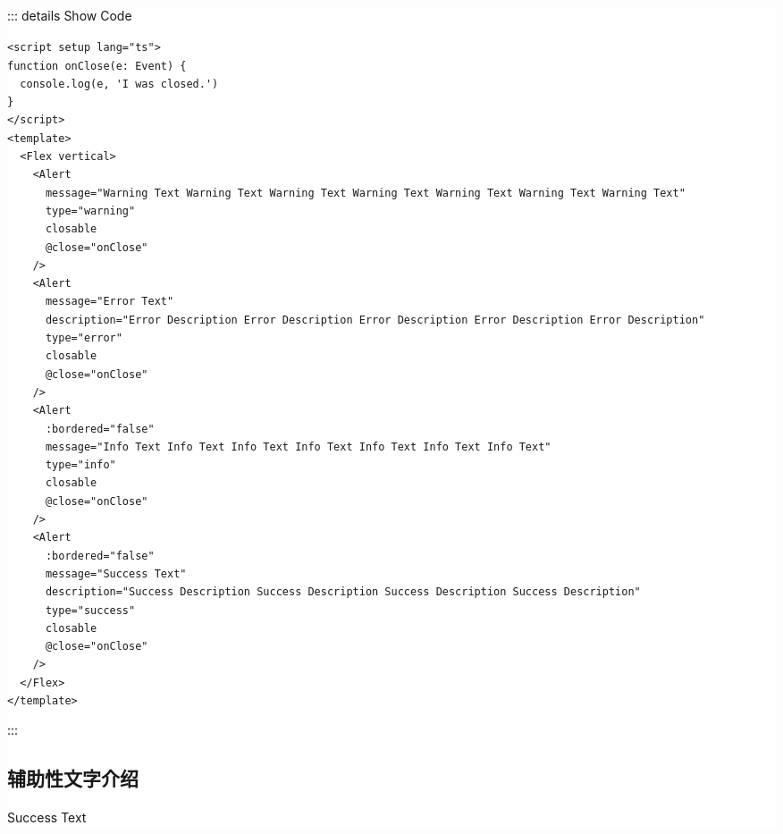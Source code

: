 ::: details Show Code

```vue
<script setup lang="ts">
function onClose(e: Event) {
  console.log(e, 'I was closed.')
}
</script>
<template>
  <Flex vertical>
    <Alert
      message="Warning Text Warning Text Warning Text Warning Text Warning Text Warning Text Warning Text"
      type="warning"
      closable
      @close="onClose"
    />
    <Alert
      message="Error Text"
      description="Error Description Error Description Error Description Error Description Error Description"
      type="error"
      closable
      @close="onClose"
    />
    <Alert
      :bordered="false"
      message="Info Text Info Text Info Text Info Text Info Text Info Text Info Text"
      type="info"
      closable
      @close="onClose"
    />
    <Alert
      :bordered="false"
      message="Success Text"
      description="Success Description Success Description Success Description Success Description"
      type="success"
      closable
      @close="onClose"
    />
  </Flex>
</template>
```

:::

## 辅助性文字介绍

<Flex vertical>
  <Alert
    message="Default Text"
    description="Default Description Default Description Default Description Default Description"
  />
  <Alert type="success">
    Success Text
    <template #description>
      <p>
        Success Description
        <span style="color: red">Success</span>
        Description Success Description
      </p>
    </template>
  </Alert>
  <Alert
    message="Info Text"